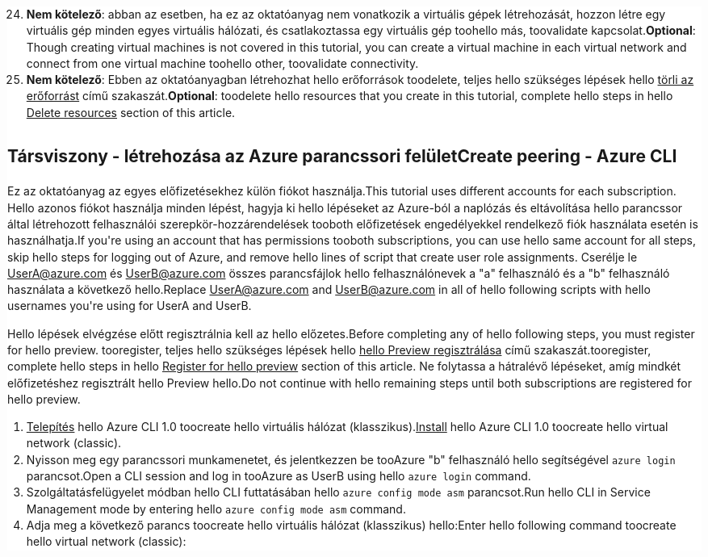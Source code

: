 24. <span data-ttu-id="1c2a6-207">**Nem kötelező**: abban az esetben, ha ez az oktatóanyag nem vonatkozik a virtuális gépek létrehozását, hozzon létre egy virtuális gép minden egyes virtuális hálózati, és csatlakoztassa egy virtuális gép toohello más, toovalidate kapcsolat.</span><span class="sxs-lookup"><span data-stu-id="1c2a6-207">**Optional**: Though creating virtual machines is not covered in this tutorial, you can create a virtual machine in each virtual network and connect from one virtual machine toohello other, toovalidate connectivity.</span></span>
25. <span data-ttu-id="1c2a6-208">**Nem kötelező**: Ebben az oktatóanyagban létrehozhat hello erőforrások toodelete, teljes hello szükséges lépések hello [törli az erőforrást](#delete-portal) című szakaszát.</span><span class="sxs-lookup"><span data-stu-id="1c2a6-208">**Optional**: toodelete hello resources that you create in this tutorial, complete hello steps in hello [Delete resources](#delete-portal) section of this article.</span></span>

## <span data-ttu-id="1c2a6-209"><a name="cli"></a>Társviszony - létrehozása az Azure parancssori felület</span><span class="sxs-lookup"><span data-stu-id="1c2a6-209"><a name="cli"></a>Create peering - Azure CLI</span></span>

<span data-ttu-id="1c2a6-210">Ez az oktatóanyag az egyes előfizetésekhez külön fiókot használja.</span><span class="sxs-lookup"><span data-stu-id="1c2a6-210">This tutorial uses different accounts for each subscription.</span></span> <span data-ttu-id="1c2a6-211">Hello azonos fiókot használja minden lépést, hagyja ki hello lépéseket az Azure-ból a naplózás és eltávolítása hello parancssor által létrehozott felhasználói szerepkör-hozzárendelések tooboth előfizetések engedélyekkel rendelkező fiók használata esetén is használhatja.</span><span class="sxs-lookup"><span data-stu-id="1c2a6-211">If you're using an account that has permissions tooboth subscriptions, you can use hello same account for all steps, skip hello steps for logging out of Azure, and remove hello lines of script that create user role assignments.</span></span> <span data-ttu-id="1c2a6-212">Cserélje le UserA@azure.com és UserB@azure.com összes parancsfájlok hello felhasználónevek a "a" felhasználó és a "b" felhasználó használata a következő hello.</span><span class="sxs-lookup"><span data-stu-id="1c2a6-212">Replace UserA@azure.com and UserB@azure.com in all of hello following scripts with hello usernames you're using for UserA and UserB.</span></span> 

<span data-ttu-id="1c2a6-213">Hello lépések elvégzése előtt regisztrálnia kell az hello előzetes.</span><span class="sxs-lookup"><span data-stu-id="1c2a6-213">Before completing any of hello following steps, you must register for hello preview.</span></span> <span data-ttu-id="1c2a6-214">tooregister, teljes hello szükséges lépések hello [hello Preview regisztrálása](#register) című szakaszát.</span><span class="sxs-lookup"><span data-stu-id="1c2a6-214">tooregister, complete hello steps in hello [Register for hello preview](#register) section of this article.</span></span> <span data-ttu-id="1c2a6-215">Ne folytassa a hátralévő lépéseket, amíg mindkét előfizetéshez regisztrált hello Preview hello.</span><span class="sxs-lookup"><span data-stu-id="1c2a6-215">Do not continue with hello remaining steps until both subscriptions are registered for hello preview.</span></span>

1. <span data-ttu-id="1c2a6-216">[Telepítés](../cli-install-nodejs.md?toc=%2fazure%2fvirtual-network%2ftoc.json) hello Azure CLI 1.0 toocreate hello virtuális hálózat (klasszikus).</span><span class="sxs-lookup"><span data-stu-id="1c2a6-216">[Install](../cli-install-nodejs.md?toc=%2fazure%2fvirtual-network%2ftoc.json) hello Azure CLI 1.0 toocreate hello virtual network (classic).</span></span>
2. <span data-ttu-id="1c2a6-217">Nyisson meg egy parancssori munkamenetet, és jelentkezzen be tooAzure "b" felhasználó hello segítségével `azure login` parancsot.</span><span class="sxs-lookup"><span data-stu-id="1c2a6-217">Open a CLI session and log in tooAzure as UserB using hello `azure login` command.</span></span>
3. <span data-ttu-id="1c2a6-218">Szolgáltatásfelügyelet módban hello CLI futtatásában hello `azure config mode asm` parancsot.</span><span class="sxs-lookup"><span data-stu-id="1c2a6-218">Run hello CLI in Service Management mode by entering hello `azure config mode asm` command.</span></span>
4. <span data-ttu-id="1c2a6-219">Adja meg a következő parancs toocreate hello virtuális hálózat (klasszikus) hello:</span><span class="sxs-lookup"><span data-stu-id="1c2a6-219">Enter hello following command toocreate hello virtual network (classic):</span></span>
 